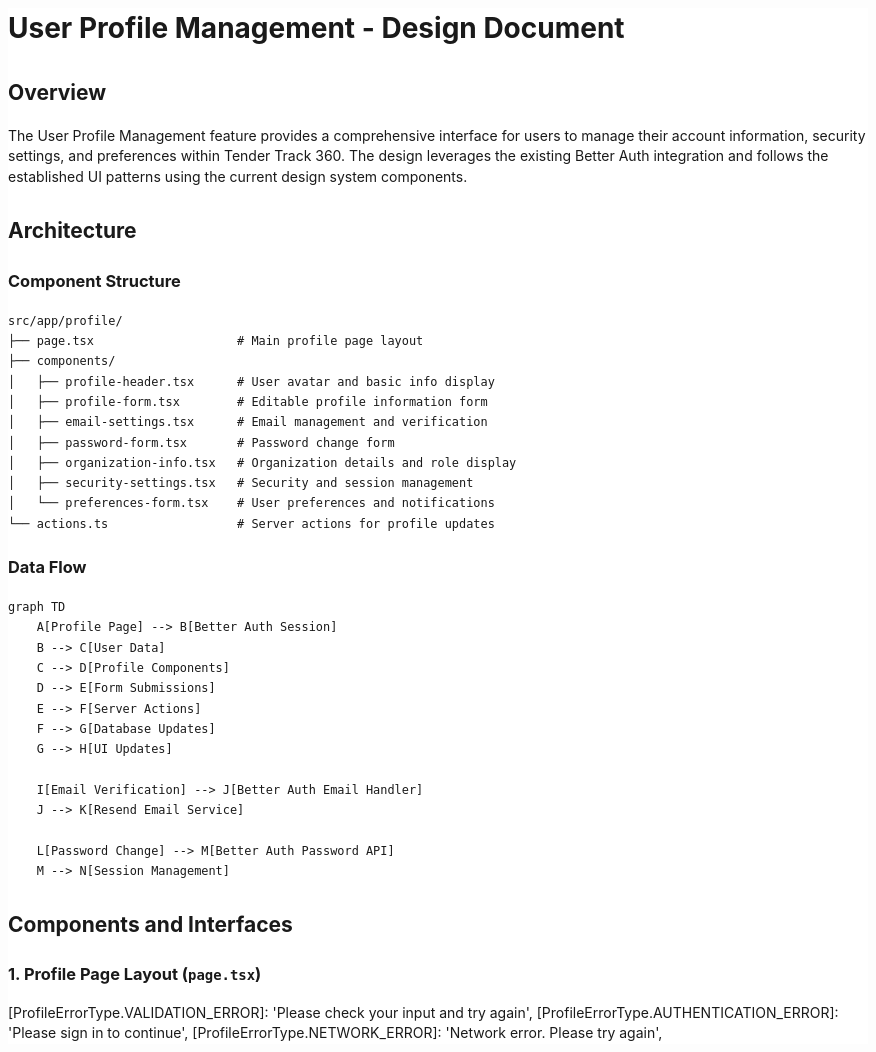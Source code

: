 # User Profile Management - Design Document

## Overview

The User Profile Management feature provides a comprehensive interface for users to manage their account information, security settings, and preferences within Tender Track 360. The design leverages the existing Better Auth integration and follows the established UI patterns using the current design system components.

## Architecture

### Component Structure

```
src/app/profile/
├── page.tsx                    # Main profile page layout
├── components/
│   ├── profile-header.tsx      # User avatar and basic info display
│   ├── profile-form.tsx        # Editable profile information form
│   ├── email-settings.tsx      # Email management and verification
│   ├── password-form.tsx       # Password change form
│   ├── organization-info.tsx   # Organization details and role display
│   ├── security-settings.tsx   # Security and session management
│   └── preferences-form.tsx    # User preferences and notifications
└── actions.ts                  # Server actions for profile updates
```

### Data Flow

```mermaid
graph TD
    A[Profile Page] --> B[Better Auth Session]
    B --> C[User Data]
    C --> D[Profile Components]
    D --> E[Form Submissions]
    E --> F[Server Actions]
    F --> G[Database Updates]
    G --> H[UI Updates]

    I[Email Verification] --> J[Better Auth Email Handler]
    J --> K[Resend Email Service]

    L[Password Change] --> M[Better Auth Password API]
    M --> N[Session Management]
```

## Components and Interfaces

### 1. Profile Page Layout (`page.tsx`)


  [ProfileErrorType.VALIDATION_ERROR]: 'Please check your input and try again',
  [ProfileErrorType.AUTHENTICATION_ERROR]: 'Please sign in to continue',
  [ProfileErrorType.NETWORK_ERROR]: 'Network error. Please try again',